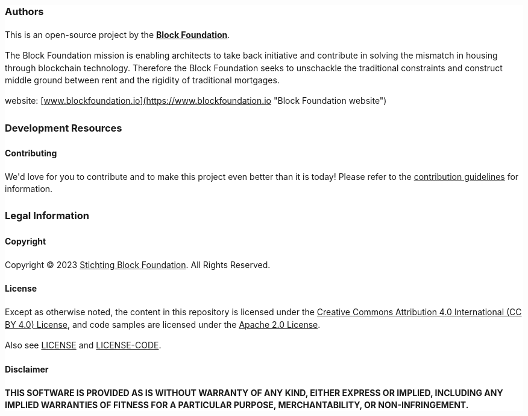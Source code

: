 ### Authors

This is an open-source project by the **[Block Foundation](https://www.blockfoundation.io "Block Foundation website")**.

The Block Foundation mission is enabling architects to take back initiative and contribute in solving the mismatch in housing through blockchain technology. Therefore the Block Foundation seeks to unschackle the traditional constraints and construct middle ground between rent and the rigidity of traditional mortgages.

website: [www.blockfoundation.io](https://www.blockfoundation.io "Block Foundation website")

### Development Resources

#### Contributing

We'd love for you to contribute and to make this project even better than it is today!
Please refer to the [contribution guidelines](.github/CONTRIBUTING.md) for information.

### Legal Information

#### Copyright

Copyright &copy; 2023 [Stichting Block Foundation](https://www.blockfoundation.io/ "Block Foundation website"). All Rights Reserved.

#### License

Except as otherwise noted, the content in this repository is licensed under the
[Creative Commons Attribution 4.0 International (CC BY 4.0) License](https://creativecommons.org/licenses/by/4.0/), and
code samples are licensed under the [Apache 2.0 License](http://www.apache.org/licenses/LICENSE-2.0).

Also see [LICENSE](https://github.com/block-foundation/community/blob/master/src/LICENSE) and [LICENSE-CODE](https://github.com/block-foundation/community/blob/master/src/LICENSE-CODE).

#### Disclaimer

**THIS SOFTWARE IS PROVIDED AS IS WITHOUT WARRANTY OF ANY KIND, EITHER EXPRESS OR IMPLIED, INCLUDING ANY IMPLIED WARRANTIES OF FITNESS FOR A PARTICULAR PURPOSE, MERCHANTABILITY, OR NON-INFRINGEMENT.**

